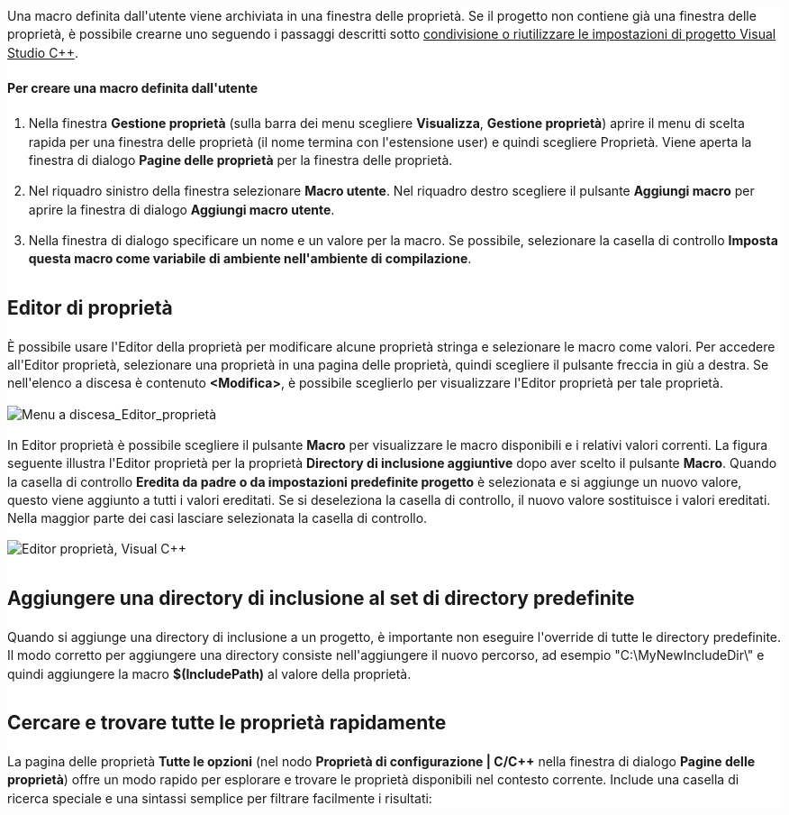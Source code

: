 Una macro definita dall'utente viene archiviata in una finestra delle proprietà. Se il progetto non contiene già una finestra delle proprietà, è possibile crearne uno seguendo i passaggi descritti sotto [condivisione o riutilizzare le impostazioni di progetto Visual Studio C++](#bkmkPropertySheets).

#### <a name="to-create-a-user-defined-macro"></a>Per creare una macro definita dall'utente

1. Nella finestra **Gestione proprietà** (sulla barra dei menu scegliere **Visualizza**, **Gestione proprietà**) aprire il menu di scelta rapida per una finestra delle proprietà (il nome termina con l'estensione user) e quindi scegliere Proprietà. Viene aperta la finestra di dialogo **Pagine delle proprietà** per la finestra delle proprietà.

1. Nel riquadro sinistro della finestra selezionare **Macro utente**. Nel riquadro destro scegliere il pulsante **Aggiungi macro** per aprire la finestra di dialogo **Aggiungi macro utente**.

1. Nella finestra di dialogo specificare un nome e un valore per la macro. Se possibile, selezionare la casella di controllo **Imposta questa macro come variabile di ambiente nell'ambiente di compilazione**.

## <a name="property_editor">Editor di proprietà</a>

È possibile usare l'Editor della proprietà per modificare alcune proprietà stringa e selezionare le macro come valori. Per accedere all'Editor proprietà, selezionare una proprietà in una pagina delle proprietà, quindi scegliere il pulsante freccia in giù a destra. Se nell'elenco a discesa è contenuto **\<Modifica>**, è possibile sceglierlo per visualizzare l'Editor proprietà per tale proprietà.

![Menu a discesa&#95;Editor&#95;proprietà](media/property_editor_dropdown.png "Property_Editor_Dropdown")

In Editor proprietà è possibile scegliere il pulsante **Macro** per visualizzare le macro disponibili e i relativi valori correnti. La figura seguente illustra l'Editor proprietà per la proprietà **Directory di inclusione aggiuntive** dopo aver scelto il pulsante **Macro**. Quando la casella di controllo **Eredita da padre o da impostazioni predefinite progetto** è selezionata e si aggiunge un nuovo valore, questo viene aggiunto a tutti i valori ereditati. Se si deseleziona la casella di controllo, il nuovo valore sostituisce i valori ereditati. Nella maggior parte dei casi lasciare selezionata la casella di controllo.

![Editor proprietà, Visual C&#43;&#43;](media/propertyeditorvc.png "PropertyEditorVC")

## <a name="add-an-include-directory-to-the-set-of-default-directories"></a>Aggiungere una directory di inclusione al set di directory predefinite

Quando si aggiunge una directory di inclusione a un progetto, è importante non eseguire l'override di tutte le directory predefinite. Il modo corretto per aggiungere una directory consiste nell'aggiungere il nuovo percorso, ad esempio "C:\MyNewIncludeDir\\" e quindi aggiungere la macro **$(IncludePath)** al valore della proprietà.

## <a name="quickly-browse-and-search-all-properties"></a>Cercare e trovare tutte le proprietà rapidamente

La pagina delle proprietà **Tutte le opzioni** (nel nodo **Proprietà di configurazione &#124; C/C++** nella finestra di dialogo **Pagine delle proprietà**) offre un modo rapido per esplorare e trovare le proprietà disponibili nel contesto corrente. Include una casella di ricerca speciale e una sintassi semplice per filtrare facilmente i risultati:
